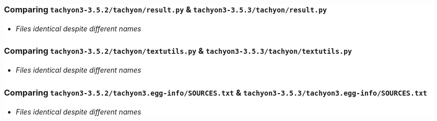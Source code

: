 ### Comparing `tachyon3-3.5.2/tachyon/result.py` & `tachyon3-3.5.3/tachyon/result.py`

 * *Files identical despite different names*

### Comparing `tachyon3-3.5.2/tachyon/textutils.py` & `tachyon3-3.5.3/tachyon/textutils.py`

 * *Files identical despite different names*

### Comparing `tachyon3-3.5.2/tachyon3.egg-info/SOURCES.txt` & `tachyon3-3.5.3/tachyon3.egg-info/SOURCES.txt`

 * *Files identical despite different names*

